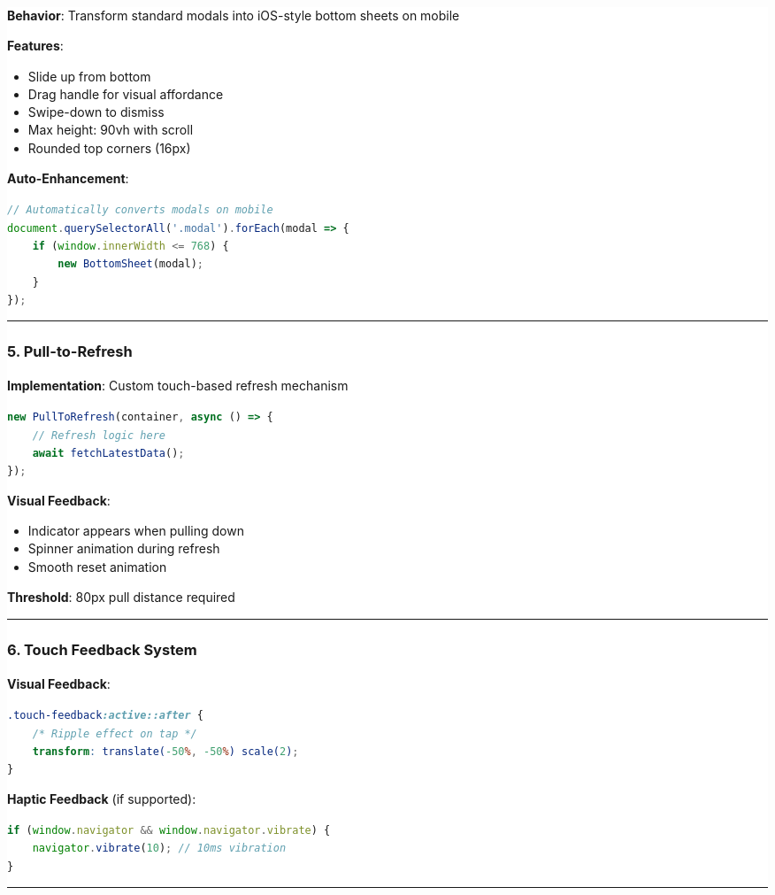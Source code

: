 **Behavior**: Transform standard modals into iOS-style bottom sheets on mobile

**Features**:
- Slide up from bottom
- Drag handle for visual affordance
- Swipe-down to dismiss
- Max height: 90vh with scroll
- Rounded top corners (16px)

**Auto-Enhancement**:
```javascript
// Automatically converts modals on mobile
document.querySelectorAll('.modal').forEach(modal => {
    if (window.innerWidth <= 768) {
        new BottomSheet(modal);
    }
});
```

---

### 5. Pull-to-Refresh

**Implementation**: Custom touch-based refresh mechanism

```javascript
new PullToRefresh(container, async () => {
    // Refresh logic here
    await fetchLatestData();
});
```

**Visual Feedback**:
- Indicator appears when pulling down
- Spinner animation during refresh
- Smooth reset animation

**Threshold**: 80px pull distance required

---

### 6. Touch Feedback System

**Visual Feedback**:
```css
.touch-feedback:active::after {
    /* Ripple effect on tap */
    transform: translate(-50%, -50%) scale(2);
}
```

**Haptic Feedback** (if supported):
```javascript
if (window.navigator && window.navigator.vibrate) {
    navigator.vibrate(10); // 10ms vibration
}
```

---